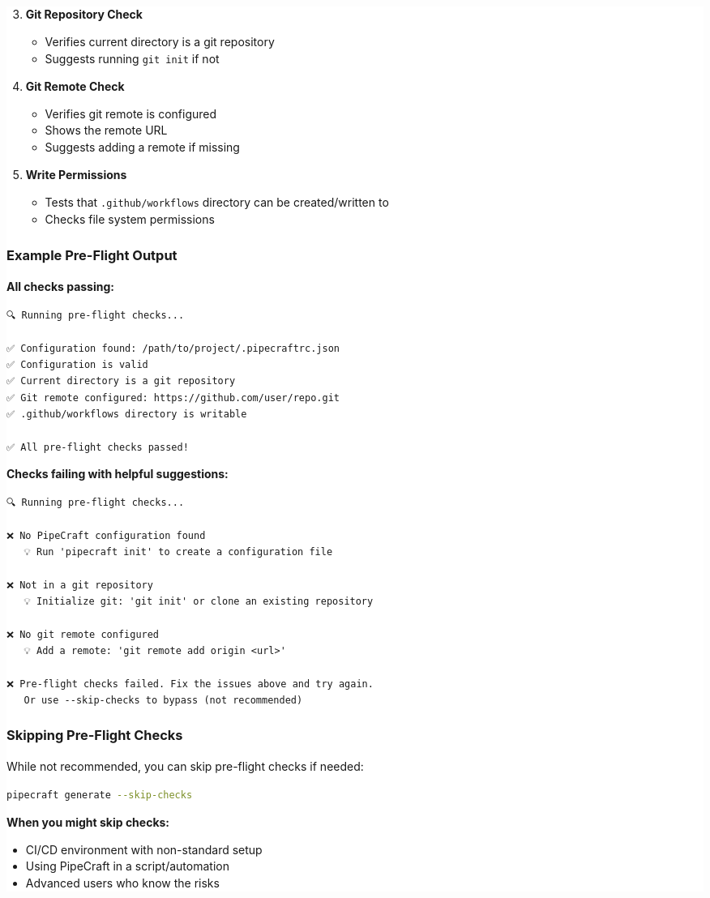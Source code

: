 3. **Git Repository Check**
   - Verifies current directory is a git repository
   - Suggests running `git init` if not

4. **Git Remote Check**
   - Verifies git remote is configured
   - Shows the remote URL
   - Suggests adding a remote if missing

5. **Write Permissions**
   - Tests that `.github/workflows` directory can be created/written to
   - Checks file system permissions

### Example Pre-Flight Output

**All checks passing:**
```
🔍 Running pre-flight checks...

✅ Configuration found: /path/to/project/.pipecraftrc.json
✅ Configuration is valid
✅ Current directory is a git repository
✅ Git remote configured: https://github.com/user/repo.git
✅ .github/workflows directory is writable

✅ All pre-flight checks passed!
```

**Checks failing with helpful suggestions:**
```
🔍 Running pre-flight checks...

❌ No PipeCraft configuration found
   💡 Run 'pipecraft init' to create a configuration file

❌ Not in a git repository
   💡 Initialize git: 'git init' or clone an existing repository

❌ No git remote configured
   💡 Add a remote: 'git remote add origin <url>'

❌ Pre-flight checks failed. Fix the issues above and try again.
   Or use --skip-checks to bypass (not recommended)
```

### Skipping Pre-Flight Checks

While not recommended, you can skip pre-flight checks if needed:

```bash
pipecraft generate --skip-checks
```

**When you might skip checks:**
- CI/CD environment with non-standard setup
- Using PipeCraft in a script/automation
- Advanced users who know the risks
